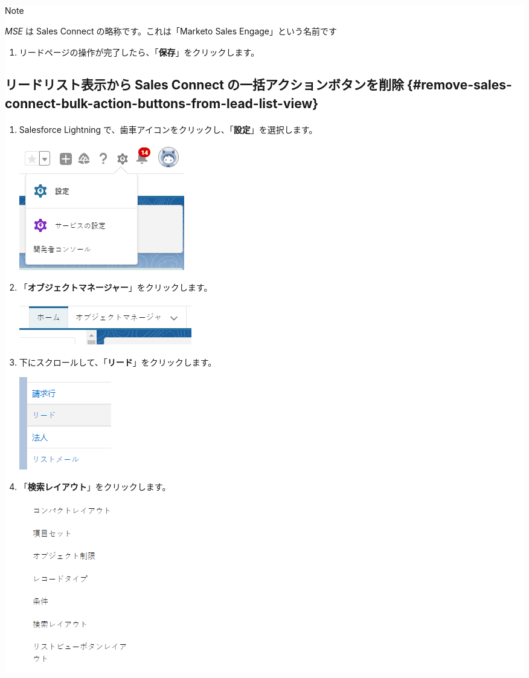    >[!NOTE]
   >
   >_MSE_ は Sales Connect の略称です。これは「Marketo Sales Engage」という名前です

1. リードページの操作が完了したら、「**保存**」をクリックします。

## リードリスト表示から Sales Connect の一括アクションボタンを削除 {#remove-sales-connect-bulk-action-buttons-from-lead-list-view}

1. Salesforce Lightning で、歯車アイコンをクリックし、「**設定**」を選択します。

   ![](assets/uninstall-salesforce-lightning-customization-package-14.png)

1. 「**オブジェクトマネージャー**」をクリックします。

   ![](assets/uninstall-salesforce-lightning-customization-package-15.png)

1. 下にスクロールして、「**リード**」をクリックします。

   ![](assets/uninstall-salesforce-lightning-customization-package-16.png)

1. 「**検索レイアウト**」をクリックします。

   ![](assets/uninstall-salesforce-lightning-customization-package-17.png)
